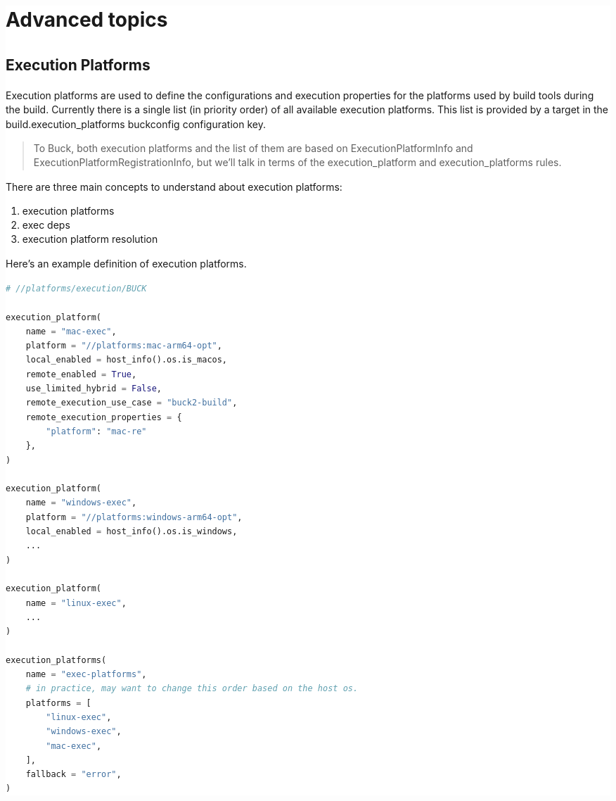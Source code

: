 # Advanced topics

## Execution Platforms

Execution platforms are used to define the configurations and execution
properties for the platforms used by build tools during the build. Currently
there is a single list (in priority order) of all available execution platforms.
This list is provided by a target in the build.execution_platforms buckconfig
configuration key.

> To Buck, both execution platforms and the list of them are based on
> ExecutionPlatformInfo and ExecutionPlatformRegistrationInfo, but we’ll talk in
> terms of the execution_platform and execution_platforms rules.

There are three main concepts to understand about execution platforms:

1. execution platforms
2. exec deps
3. execution platform resolution

Here’s an example definition of execution platforms.

```python
# //platforms/execution/BUCK

execution_platform(
    name = "mac-exec",
    platform = "//platforms:mac-arm64-opt",
    local_enabled = host_info().os.is_macos,
    remote_enabled = True,
    use_limited_hybrid = False,
    remote_execution_use_case = "buck2-build",
    remote_execution_properties = {
        "platform": "mac-re"
    },
)

execution_platform(
    name = "windows-exec",
    platform = "//platforms:windows-arm64-opt",
    local_enabled = host_info().os.is_windows,
    ...
)

execution_platform(
    name = "linux-exec",
    ...
)

execution_platforms(
    name = "exec-platforms",
    # in practice, may want to change this order based on the host os.
    platforms = [
        "linux-exec",
        "windows-exec",
        "mac-exec",
    ],
    fallback = "error",
)
```
